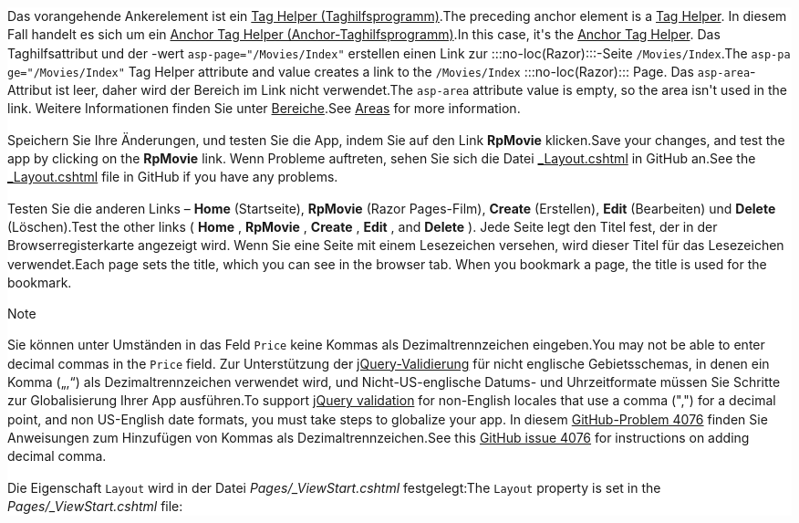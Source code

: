 <span data-ttu-id="03aff-162">Das vorangehende Ankerelement ist ein [Tag Helper (Taghilfsprogramm)](xref:mvc/views/tag-helpers/intro).</span><span class="sxs-lookup"><span data-stu-id="03aff-162">The preceding anchor element is a [Tag Helper](xref:mvc/views/tag-helpers/intro).</span></span> <span data-ttu-id="03aff-163">In diesem Fall handelt es sich um ein [Anchor Tag Helper (Anchor-Taghilfsprogramm)](xref:mvc/views/tag-helpers/builtin-th/anchor-tag-helper).</span><span class="sxs-lookup"><span data-stu-id="03aff-163">In this case, it's the [Anchor Tag Helper](xref:mvc/views/tag-helpers/builtin-th/anchor-tag-helper).</span></span> <span data-ttu-id="03aff-164">Das Taghilfsattribut und der -wert `asp-page="/Movies/Index"` erstellen einen Link zur :::no-loc(Razor):::-Seite `/Movies/Index`.</span><span class="sxs-lookup"><span data-stu-id="03aff-164">The `asp-page="/Movies/Index"` Tag Helper attribute and value creates a link to the `/Movies/Index` :::no-loc(Razor)::: Page.</span></span> <span data-ttu-id="03aff-165">Das `asp-area`-Attribut ist leer, daher wird der Bereich im Link nicht verwendet.</span><span class="sxs-lookup"><span data-stu-id="03aff-165">The `asp-area` attribute value is empty, so the area isn't used in the link.</span></span> <span data-ttu-id="03aff-166">Weitere Informationen finden Sie unter [Bereiche](xref:mvc/controllers/areas).</span><span class="sxs-lookup"><span data-stu-id="03aff-166">See [Areas](xref:mvc/controllers/areas) for more information.</span></span>

<span data-ttu-id="03aff-167">Speichern Sie Ihre Änderungen, und testen Sie die App, indem Sie auf den Link **RpMovie** klicken.</span><span class="sxs-lookup"><span data-stu-id="03aff-167">Save your changes, and test the app by clicking on the **RpMovie** link.</span></span> <span data-ttu-id="03aff-168">Wenn Probleme auftreten, sehen Sie sich die Datei [_Layout.cshtml](https://github.com/dotnet/AspNetCore.Docs/blob/master/aspnetcore/tutorials/razor-pages/razor-pages-start/sample/:::no-loc(Razor):::PagesMovie30/Pages/Shared/_Layout.cshtml) in GitHub an.</span><span class="sxs-lookup"><span data-stu-id="03aff-168">See the [_Layout.cshtml](https://github.com/dotnet/AspNetCore.Docs/blob/master/aspnetcore/tutorials/razor-pages/razor-pages-start/sample/:::no-loc(Razor):::PagesMovie30/Pages/Shared/_Layout.cshtml) file in GitHub if you have any problems.</span></span>

<span data-ttu-id="03aff-169">Testen Sie die anderen Links – **Home** (Startseite), **RpMovie** (Razor Pages-Film), **Create** (Erstellen), **Edit** (Bearbeiten) und **Delete** (Löschen).</span><span class="sxs-lookup"><span data-stu-id="03aff-169">Test the other links ( **Home** , **RpMovie** , **Create** , **Edit** , and **Delete** ).</span></span> <span data-ttu-id="03aff-170">Jede Seite legt den Titel fest, der in der Browserregisterkarte angezeigt wird. Wenn Sie eine Seite mit einem Lesezeichen versehen, wird dieser Titel für das Lesezeichen verwendet.</span><span class="sxs-lookup"><span data-stu-id="03aff-170">Each page sets the title, which you can see in the browser tab. When you bookmark a page, the title is used for the bookmark.</span></span>

> [!NOTE]
> <span data-ttu-id="03aff-171">Sie können unter Umständen in das Feld `Price` keine Kommas als Dezimaltrennzeichen eingeben.</span><span class="sxs-lookup"><span data-stu-id="03aff-171">You may not be able to enter decimal commas in the `Price` field.</span></span> <span data-ttu-id="03aff-172">Zur Unterstützung der [jQuery-Validierung](https://jqueryvalidation.org/) für nicht englische Gebietsschemas, in denen ein Komma („,“) als Dezimaltrennzeichen verwendet wird, und Nicht-US-englische Datums- und Uhrzeitformate müssen Sie Schritte zur Globalisierung Ihrer App ausführen.</span><span class="sxs-lookup"><span data-stu-id="03aff-172">To support [jQuery validation](https://jqueryvalidation.org/) for non-English locales that use a comma (",") for a decimal point, and non US-English date formats, you must take steps to globalize your app.</span></span> <span data-ttu-id="03aff-173">In diesem [GitHub-Problem 4076](https://github.com/dotnet/AspNetCore.Docs/issues/4076#issuecomment-326590420) finden Sie Anweisungen zum Hinzufügen von Kommas als Dezimaltrennzeichen.</span><span class="sxs-lookup"><span data-stu-id="03aff-173">See this [GitHub issue 4076](https://github.com/dotnet/AspNetCore.Docs/issues/4076#issuecomment-326590420) for instructions on adding decimal comma.</span></span>

<span data-ttu-id="03aff-174">Die Eigenschaft `Layout` wird in der Datei *Pages/_ViewStart.cshtml* festgelegt:</span><span class="sxs-lookup"><span data-stu-id="03aff-174">The `Layout` property is set in the *Pages/_ViewStart.cshtml* file:</span></span>
